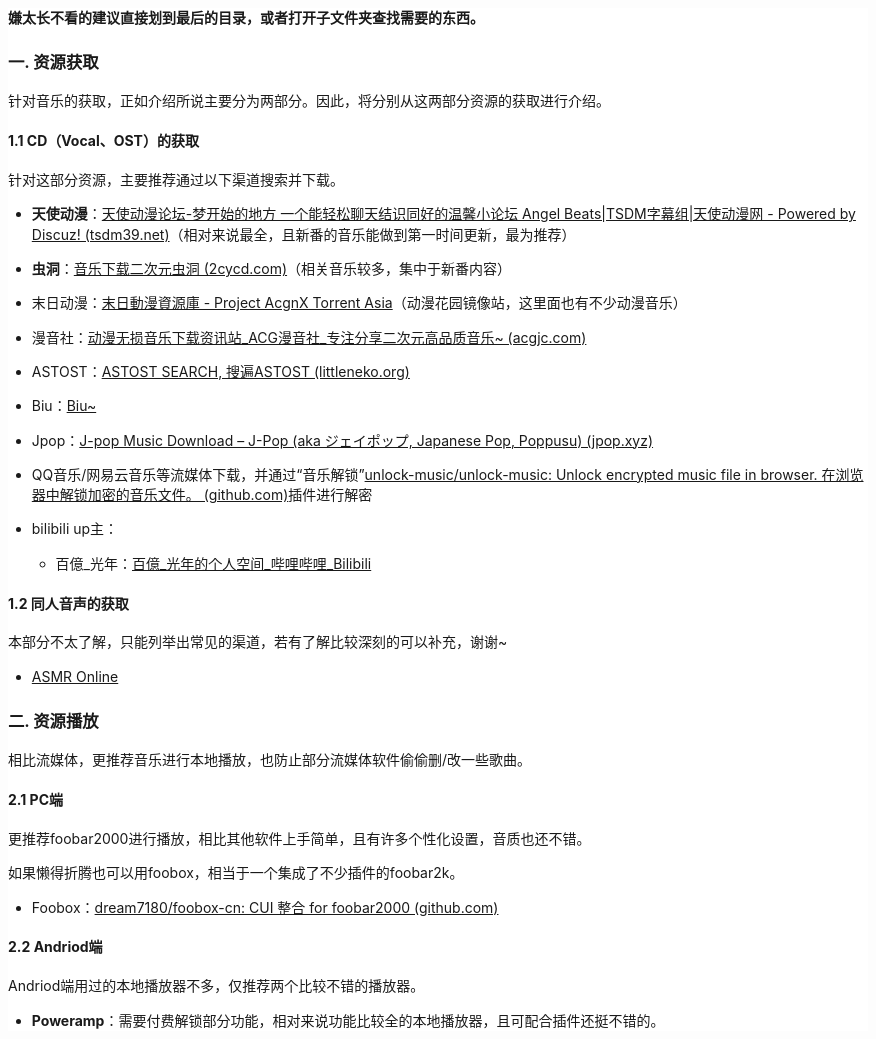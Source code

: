 **嫌太长不看的建议直接划到最后的目录，或者打开子文件夹查找需要的东西。**

### 一. 资源获取

针对音乐的获取，正如介绍所说主要分为两部分。因此，将分别从这两部分资源的获取进行介绍。

#### 1.1 CD（Vocal、OST）的获取

针对这部分资源，主要推荐通过以下渠道搜索并下载。

-   **天使动漫**：[天使动漫论坛-梦开始的地方 一个能轻松聊天结识同好的温馨小论坛 Angel Beats|TSDM字幕组|天使动漫网 - Powered by Discuz! (tsdm39.net)](https://www.tsdm39.net/forum.php)（相对来说最全，且新番的音乐能做到第一时间更新，最为推荐）
    
-   **虫洞**：[音乐下载二次元虫洞 (2cycd.com)](http://www.2cycd.com/forum-43-1.html)（相关音乐较多，集中于新番内容）
    
-   末日动漫：[末日動漫資源庫 - Project AcgnX Torrent Asia](https://share.acgnx.se/)（动漫花园镜像站，这里面也有不少动漫音乐）
    
-   漫音社：[动漫无损音乐下载资讯站_ACG漫音社_专注分享二次元高品质音乐~ (acgjc.com)](http://www.acgjc.com/)
    
-   ASTOST：[ASTOST SEARCH, 搜遍ASTOST (littleneko.org)](http://astost.littleneko.org/)
    
-   Biu：[Biu~](https://biu.moe/#/Index/home)
    
-   Jpop：[J-pop Music Download – J-Pop (aka ジェイポップ, Japanese Pop, Poppusu) (jpop.xyz)](https://jpop.xyz/)
    
-   QQ音乐/网易云音乐等流媒体下载，并通过“音乐解锁”[unlock-music/unlock-music: Unlock encrypted music file in browser. 在浏览器中解锁加密的音乐文件。 (github.com)](https://github.com/unlock-music/unlock-music)插件进行解密
    
-   bilibili up主：
    
    -   百億_光年：[百億_光年的个人空间_哔哩哔哩_Bilibili]([https://space.bilibili.com/1592191/?spm_id_from=333.999.0.0](https://space.bilibili.com/1592191/?spm_id_from=333.999.0.0))
        

#### 1.2 同人音声的获取

本部分不太了解，只能列举出常见的渠道，若有了解比较深刻的可以补充，谢谢~

-   [ASMR Online](https://www.asmr.one/works)
    

### 二. 资源播放

相比流媒体，更推荐音乐进行本地播放，也防止部分流媒体软件偷偷删/改一些歌曲。

#### 2.1 PC端

更推荐foobar2000进行播放，相比其他软件上手简单，且有许多个性化设置，音质也还不错。

如果懒得折腾也可以用foobox，相当于一个集成了不少插件的foobar2k。

-   Foobox：[dream7180/foobox-cn: CUI 整合 for foobar2000 (github.com)](https://github.com/dream7180/foobox-cn)
    

#### 2.2 Andriod端

Andriod端用过的本地播放器不多，仅推荐两个比较不错的播放器。

-   **Poweramp**：需要付费解锁部分功能，相对来说功能比较全的本地播放器，且可配合插件还挺不错的。
    